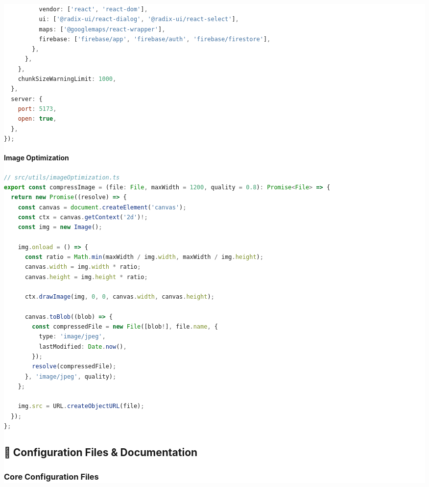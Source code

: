 ```javascript
          vendor: ['react', 'react-dom'],
          ui: ['@radix-ui/react-dialog', '@radix-ui/react-select'],
          maps: ['@googlemaps/react-wrapper'],
          firebase: ['firebase/app', 'firebase/auth', 'firebase/firestore'],
        },
      },
    },
    chunkSizeWarningLimit: 1000,
  },
  server: {
    port: 5173,
    open: true,
  },
});
```

#### Image Optimization
```typescript
// src/utils/imageOptimization.ts
export const compressImage = (file: File, maxWidth = 1200, quality = 0.8): Promise<File> => {
  return new Promise((resolve) => {
    const canvas = document.createElement('canvas');
    const ctx = canvas.getContext('2d')!;
    const img = new Image();

    img.onload = () => {
      const ratio = Math.min(maxWidth / img.width, maxWidth / img.height);
      canvas.width = img.width * ratio;
      canvas.height = img.height * ratio;

      ctx.drawImage(img, 0, 0, canvas.width, canvas.height);

      canvas.toBlob((blob) => {
        const compressedFile = new File([blob!], file.name, {
          type: 'image/jpeg',
          lastModified: Date.now(),
        });
        resolve(compressedFile);
      }, 'image/jpeg', quality);
    };

    img.src = URL.createObjectURL(file);
  });
};
```

## 🔧 Configuration Files & Documentation

### Core Configuration Files
